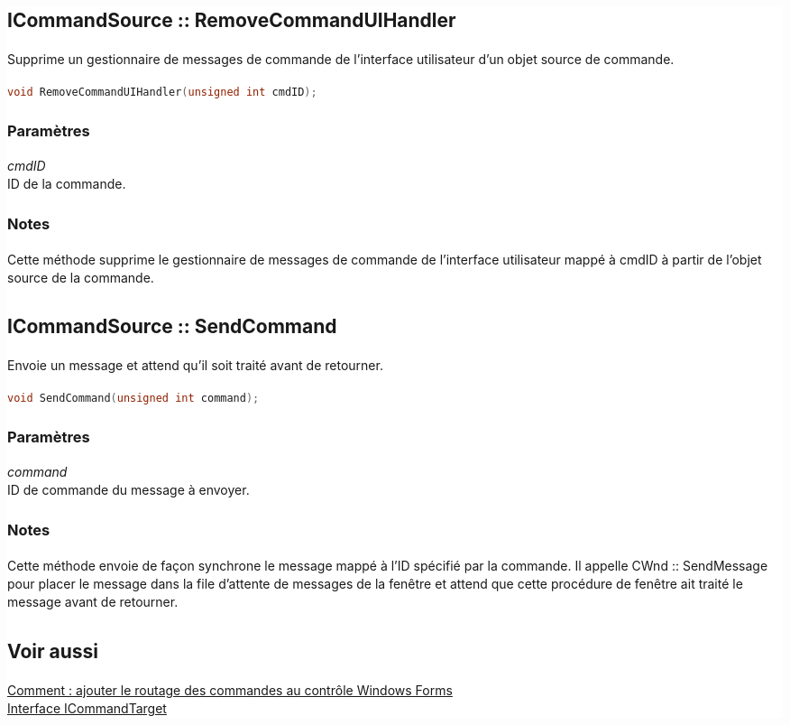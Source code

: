 ## <a name="icommandsourceremovecommanduihandler"></a><a name="removecommanduihandler"></a> ICommandSource :: RemoveCommandUIHandler

Supprime un gestionnaire de messages de commande de l’interface utilisateur d’un objet source de commande.

```cpp
void RemoveCommandUIHandler(unsigned int cmdID);
```

### <a name="parameters"></a>Paramètres

*cmdID*<br/>
ID de la commande.

### <a name="remarks"></a>Notes

Cette méthode supprime le gestionnaire de messages de commande de l’interface utilisateur mappé à cmdID à partir de l’objet source de la commande.

## <a name="icommandsourcesendcommand"></a><a name="sendcommand"></a> ICommandSource :: SendCommand

Envoie un message et attend qu’il soit traité avant de retourner.

```cpp
void SendCommand(unsigned int command);
```

### <a name="parameters"></a>Paramètres

*command*<br/>
ID de commande du message à envoyer.

### <a name="remarks"></a>Notes

Cette méthode envoie de façon synchrone le message mappé à l’ID spécifié par la commande. Il appelle CWnd :: SendMessage pour placer le message dans la file d’attente de messages de la fenêtre et attend que cette procédure de fenêtre ait traité le message avant de retourner.

## <a name="see-also"></a>Voir aussi

[Comment : ajouter le routage des commandes au contrôle Windows Forms](../../dotnet/how-to-add-command-routing-to-the-windows-forms-control.md)<br/>
[Interface ICommandTarget](../../mfc/reference/icommandtarget-interface.md)
